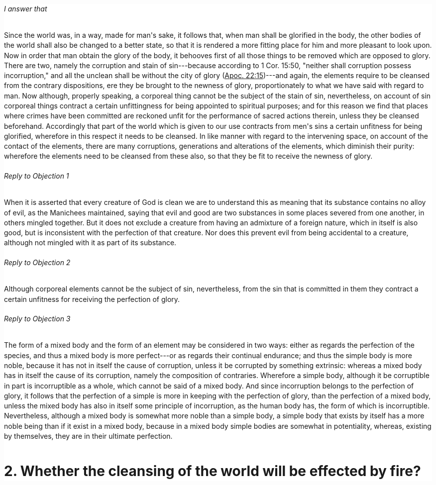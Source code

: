 ###### I answer that
Since the world was, in a way, made for man's sake, it follows that, when man shall be glorified in the body, the other bodies of the world shall also be changed to a better state, so that it is rendered a more fitting place for him and more pleasant to look upon. Now in order that man obtain the glory of the body, it behooves first of all those things to be removed which are opposed to glory. There are two, namely the corruption and stain of sin---because according to 1 Cor. 15:50, "neither shall corruption possess incorruption," and all the unclean shall be without the city of glory ([Apoc. 22:15](http://bible.gospelcom.net/bible?Rev+++22:15))---and again, the elements require to be cleansed from the contrary dispositions, ere they be brought to the newness of glory, proportionately to what we have said with regard to man. Now although, properly speaking, a corporeal thing cannot be the subject of the stain of sin, nevertheless, on account of sin corporeal things contract a certain unfittingness for being appointed to spiritual purposes; and for this reason we find that places where crimes have been committed are reckoned unfit for the performance of sacred actions therein, unless they be cleansed beforehand. Accordingly that part of the world which is given to our use contracts from men's sins a certain unfitness for being glorified, wherefore in this respect it needs to be cleansed. In like manner with regard to the intervening space, on account of the contact of the elements, there are many corruptions, generations and alterations of the elements, which diminish their purity: wherefore the elements need to be cleansed from these also, so that they be fit to receive the newness of glory.  

###### Reply to Objection 1
When it is asserted that every creature of God is clean we are to understand this as meaning that its substance contains no alloy of evil, as the Manichees maintained, saying that evil and good are two substances in some places severed from one another, in others mingled together. But it does not exclude a creature from having an admixture of a foreign nature, which in itself is also good, but is inconsistent with the perfection of that creature. Nor does this prevent evil from being accidental to a creature, although not mingled with it as part of its substance.  

###### Reply to Objection 2
Although corporeal elements cannot be the subject of sin, nevertheless, from the sin that is committed in them they contract a certain unfitness for receiving the perfection of glory.  

###### Reply to Objection 3
The form of a mixed body and the form of an element may be considered in two ways: either as regards the perfection of the species, and thus a mixed body is more perfect---or as regards their continual endurance; and thus the simple body is more noble, because it has not in itself the cause of corruption, unless it be corrupted by something extrinsic: whereas a mixed body has in itself the cause of its corruption, namely the composition of contraries. Wherefore a simple body, although it be corruptible in part is incorruptible as a whole, which cannot be said of a mixed body. And since incorruption belongs to the perfection of glory, it follows that the perfection of a simple is more in keeping with the perfection of glory, than the perfection of a mixed body, unless the mixed body has also in itself some principle of incorruption, as the human body has, the form of which is incorruptible. Nevertheless, although a mixed body is somewhat more noble than a simple body, a simple body that exists by itself has a more noble being than if it exist in a mixed body, because in a mixed body simple bodies are somewhat in potentiality, whereas, existing by themselves, they are in their ultimate perfection.  




# 2. Whether the cleansing of the world will be effected by fire? 
